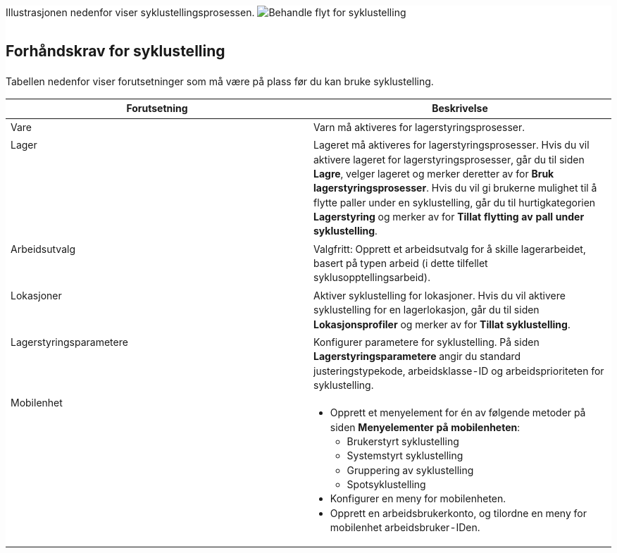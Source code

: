 Illustrasjonen nedenfor viser syklustellingsprosessen. ![Behandle flyt for syklustelling](./media/performcyclecountinginawarehouselocation.jpg)

## <a name="cycle-counting-prerequisites"></a>Forhåndskrav for syklustelling
Tabellen nedenfor viser forutsetninger som må være på plass før du kan bruke syklustelling.
<table>
<colgroup>
<col width="50%" />
<col width="50%" />
</colgroup>
<thead>
<tr class="header">
<th>Forutsetning</th>
<th>Beskrivelse</th>
</tr>
</thead>
<tbody>
<tr class="odd">
<td>Vare</td>
<td>Varn må aktiveres for lagerstyringsprosesser.</td>
</tr>
<tr class="even">
<td>Lager</td>
<td>Lageret må aktiveres for lagerstyringsprosesser. Hvis du vil aktivere lageret for lagerstyringsprosesser, går du til siden <strong>Lagre</strong>, velger lageret og merker deretter av for <strong>Bruk lagerstyringsprosesser</strong>. Hvis du vil gi brukerne mulighet til å flytte paller under en syklustelling, går du til hurtigkategorien <strong>Lagerstyring</strong> og merker av for <strong>Tillat flytting av pall under syklustelling</strong>.</td>
</tr>
<tr class="odd">
<td>Arbeidsutvalg</td>
<td>Valgfritt: Opprett et arbeidsutvalg for å skille lagerarbeidet, basert på typen arbeid (i dette tilfellet syklusopptellingsarbeid).</td>
</tr>
<tr class="even">
<td>Lokasjoner</td>
<td>Aktiver syklustelling for lokasjoner. Hvis du vil aktivere syklustelling for en lagerlokasjon, går du til siden <strong>Lokasjonsprofiler</strong> og merker av for <strong>Tillat syklustelling</strong>.</td>
</tr>
<tr class="odd">
<td>Lagerstyringsparametere</td>
<td>Konfigurer parametere for syklustelling. På siden <strong>Lagerstyringsparametere</strong> angir du standard justeringstypekode, arbeidsklasse-ID og arbeidsprioriteten for syklustelling.</td>
</tr>
<tr class="even">
<td>Mobilenhet</td>
<td><ul>
<li>Opprett et menyelement for én av følgende metoder på siden <strong>Menyelementer på mobilenheten</strong>:
<ul>
<li>Brukerstyrt syklustelling</li>
<li>Systemstyrt syklustelling</li>
<li>Gruppering av syklustelling</li>
<li>Spotsyklustelling</li>
</ul>
</li>
<li>Konfigurer en meny for mobilenheten.</li>
<li>Opprett en arbeidsbrukerkonto, og tilordne en meny for mobilenhet arbeidsbruker-IDen.</li>
</ul></td>
</tr>
<tr class="odd">
